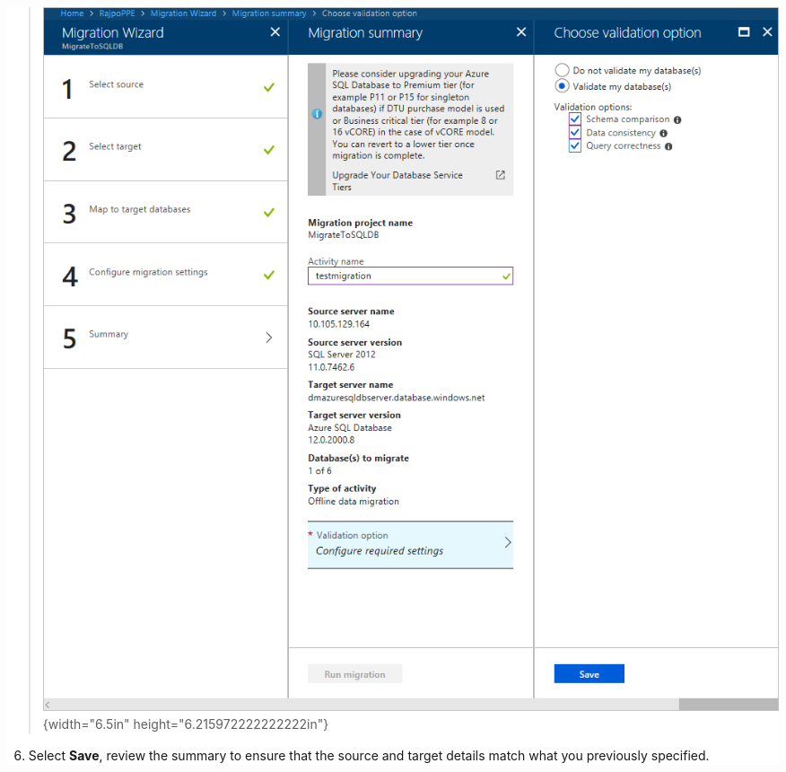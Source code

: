 > ![Choose validation option](.//media/image21.png){width="6.5in"
> height="6.215972222222222in"}

6.  Select **Save**, review the summary to ensure that the source and
    target details match what you previously specified.
